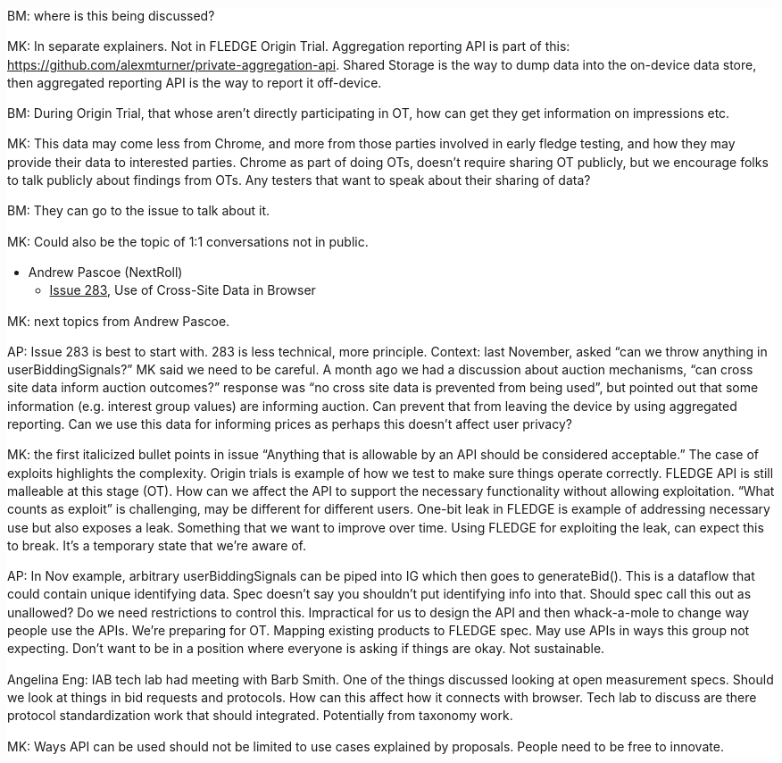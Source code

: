 BM: where is this being discussed?

MK: In separate explainers.  Not in FLEDGE Origin Trial.  Aggregation reporting API is part of this: https://github.com/alexmturner/private-aggregation-api.  Shared Storage is the way to dump data into the on-device data store, then aggregated reporting API is the way to report it off-device.

BM: During Origin Trial, that whose aren’t directly participating in OT, how can get they get information on impressions etc.

MK: This data may come less from Chrome, and more from those parties involved in early fledge testing, and how they may provide their data to interested parties.  Chrome as part of doing OTs, doesn’t require sharing OT publicly, but we encourage folks to talk publicly about findings from OTs.  Any testers that want to speak about their sharing of data?

BM: They can go to the issue to talk about it.

MK: Could also be the topic of 1:1 conversations not in public.



*   Andrew Pascoe (NextRoll)
    *   [Issue 283](https://github.com/WICG/turtledove/issues/283), Use of Cross-Site Data in Browser

MK: next topics from Andrew Pascoe.

AP: Issue 283 is best to start with.  283 is less technical, more principle.  Context: last November, asked “can we throw anything in userBiddingSignals?” MK said we need to be careful.  A month ago we had a discussion about auction mechanisms, “can cross site data inform auction outcomes?”  response was “no cross site data is prevented from being used”, but pointed out that some information (e.g. interest group values) are informing auction.  Can prevent that from leaving the device by using aggregated reporting.  Can we use this data for informing prices as perhaps this doesn’t affect user privacy?

MK: the first italicized bullet points in issue “Anything that is allowable by an API should be considered acceptable.”  The case of exploits highlights the complexity.  Origin trials is example of how we test to make sure things operate correctly.  FLEDGE API is still malleable at this stage (OT).  How can we affect the API to support the necessary functionality without allowing exploitation.  “What counts as exploit” is challenging, may be different for different users.  One-bit leak in FLEDGE is example of addressing necessary use but also exposes a leak.  Something that we want to improve over time.  Using FLEDGE for exploiting the leak, can expect this to break.  It’s a temporary state that we’re aware of.

AP: In Nov example, arbitrary userBiddingSignals can be piped into IG which then goes to generateBid().  This is a dataflow that could contain unique identifying data.  Spec doesn’t say you shouldn’t put identifying info into that.  Should spec call this out as unallowed?  Do we need restrictions to control this.  Impractical for us to design the API and then whack-a-mole to change way people use the APIs.  We’re preparing for OT.  Mapping existing products to FLEDGE spec.  May use APIs in ways this group not expecting.  Don’t want to be in a position where everyone is asking if things are okay.  Not sustainable.

Angelina Eng: IAB tech lab had meeting with Barb Smith.  One of the things discussed looking at open measurement specs.  Should we look at things in bid requests and protocols.  How can this affect how it connects with browser.  Tech lab to discuss are there protocol standardization work that should integrated.  Potentially from taxonomy work.

MK: Ways API can be used should not be limited to use cases explained by proposals.  People need to be free to innovate.
